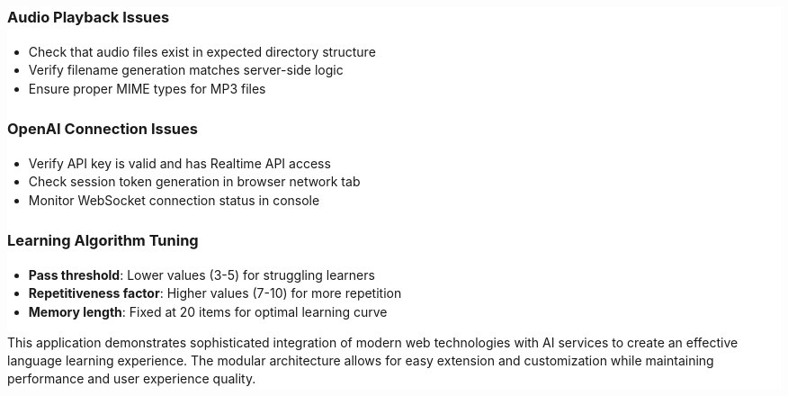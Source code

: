 ### Audio Playback Issues
- Check that audio files exist in expected directory structure
- Verify filename generation matches server-side logic
- Ensure proper MIME types for MP3 files

### OpenAI Connection Issues  
- Verify API key is valid and has Realtime API access
- Check session token generation in browser network tab
- Monitor WebSocket connection status in console

### Learning Algorithm Tuning
- **Pass threshold**: Lower values (3-5) for struggling learners
- **Repetitiveness factor**: Higher values (7-10) for more repetition
- **Memory length**: Fixed at 20 items for optimal learning curve

This application demonstrates sophisticated integration of modern web technologies with AI services to create an effective language learning experience. The modular architecture allows for easy extension and customization while maintaining performance and user experience quality.
